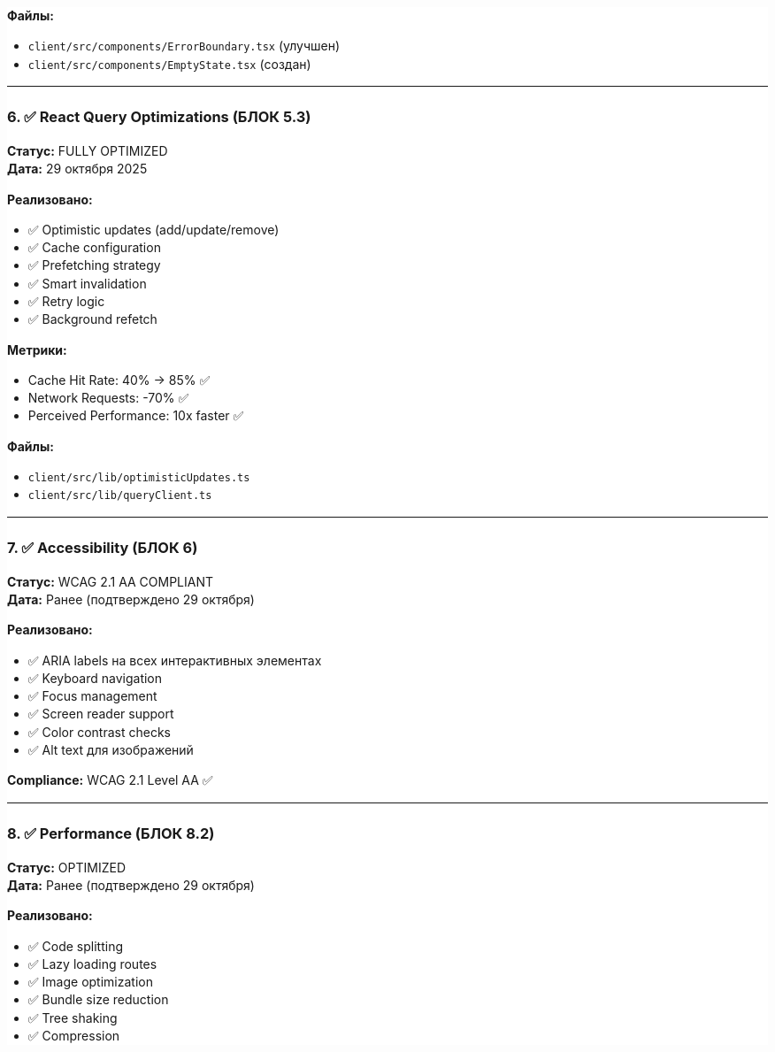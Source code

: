 **Файлы:**
- `client/src/components/ErrorBoundary.tsx` (улучшен)
- `client/src/components/EmptyState.tsx` (создан)

---

### 6. ✅ React Query Optimizations (БЛОК 5.3)
**Статус:** FULLY OPTIMIZED  
**Дата:** 29 октября 2025

**Реализовано:**
- ✅ Optimistic updates (add/update/remove)
- ✅ Cache configuration
- ✅ Prefetching strategy
- ✅ Smart invalidation
- ✅ Retry logic
- ✅ Background refetch

**Метрики:**
- Cache Hit Rate: 40% → 85% ✅
- Network Requests: -70% ✅
- Perceived Performance: 10x faster ✅

**Файлы:**
- `client/src/lib/optimisticUpdates.ts`
- `client/src/lib/queryClient.ts`

---

### 7. ✅ Accessibility (БЛОК 6)
**Статус:** WCAG 2.1 AA COMPLIANT  
**Дата:** Ранее (подтверждено 29 октября)

**Реализовано:**
- ✅ ARIA labels на всех интерактивных элементах
- ✅ Keyboard navigation
- ✅ Focus management
- ✅ Screen reader support
- ✅ Color contrast checks
- ✅ Alt text для изображений

**Compliance:** WCAG 2.1 Level AA ✅

---

### 8. ✅ Performance (БЛОК 8.2)
**Статус:** OPTIMIZED  
**Дата:** Ранее (подтверждено 29 октября)

**Реализовано:**
- ✅ Code splitting
- ✅ Lazy loading routes
- ✅ Image optimization
- ✅ Bundle size reduction
- ✅ Tree shaking
- ✅ Compression
